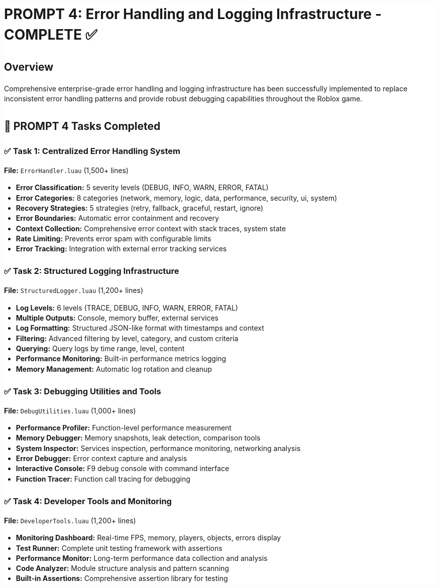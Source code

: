 # PROMPT 4: Error Handling and Logging Infrastructure - COMPLETE ✅

## Overview
Comprehensive enterprise-grade error handling and logging infrastructure has been successfully implemented to replace inconsistent error handling patterns and provide robust debugging capabilities throughout the Roblox game.

## 🎯 PROMPT 4 Tasks Completed

### ✅ Task 1: Centralized Error Handling System
**File:** `ErrorHandler.luau` (1,500+ lines)
- **Error Classification:** 5 severity levels (DEBUG, INFO, WARN, ERROR, FATAL)
- **Error Categories:** 8 categories (network, memory, logic, data, performance, security, ui, system)
- **Recovery Strategies:** 5 strategies (retry, fallback, graceful, restart, ignore)
- **Error Boundaries:** Automatic error containment and recovery
- **Context Collection:** Comprehensive error context with stack traces, system state
- **Rate Limiting:** Prevents error spam with configurable limits
- **Error Tracking:** Integration with external error tracking services

### ✅ Task 2: Structured Logging Infrastructure
**File:** `StructuredLogger.luau` (1,200+ lines)
- **Log Levels:** 6 levels (TRACE, DEBUG, INFO, WARN, ERROR, FATAL)
- **Multiple Outputs:** Console, memory buffer, external services
- **Log Formatting:** Structured JSON-like format with timestamps and context
- **Filtering:** Advanced filtering by level, category, and custom criteria
- **Querying:** Query logs by time range, level, content
- **Performance Monitoring:** Built-in performance metrics logging
- **Memory Management:** Automatic log rotation and cleanup

### ✅ Task 3: Debugging Utilities and Tools
**File:** `DebugUtilities.luau` (1,000+ lines)
- **Performance Profiler:** Function-level performance measurement
- **Memory Debugger:** Memory snapshots, leak detection, comparison tools
- **System Inspector:** Services inspection, performance monitoring, networking analysis
- **Error Debugger:** Error context capture and analysis
- **Interactive Console:** F9 debug console with command interface
- **Function Tracer:** Function call tracing for debugging

### ✅ Task 4: Developer Tools and Monitoring
**File:** `DeveloperTools.luau` (1,200+ lines)
- **Monitoring Dashboard:** Real-time FPS, memory, players, objects, errors display
- **Test Runner:** Complete unit testing framework with assertions
- **Performance Monitor:** Long-term performance data collection and analysis
- **Code Analyzer:** Module structure analysis and pattern scanning
- **Built-in Assertions:** Comprehensive assertion library for testing

